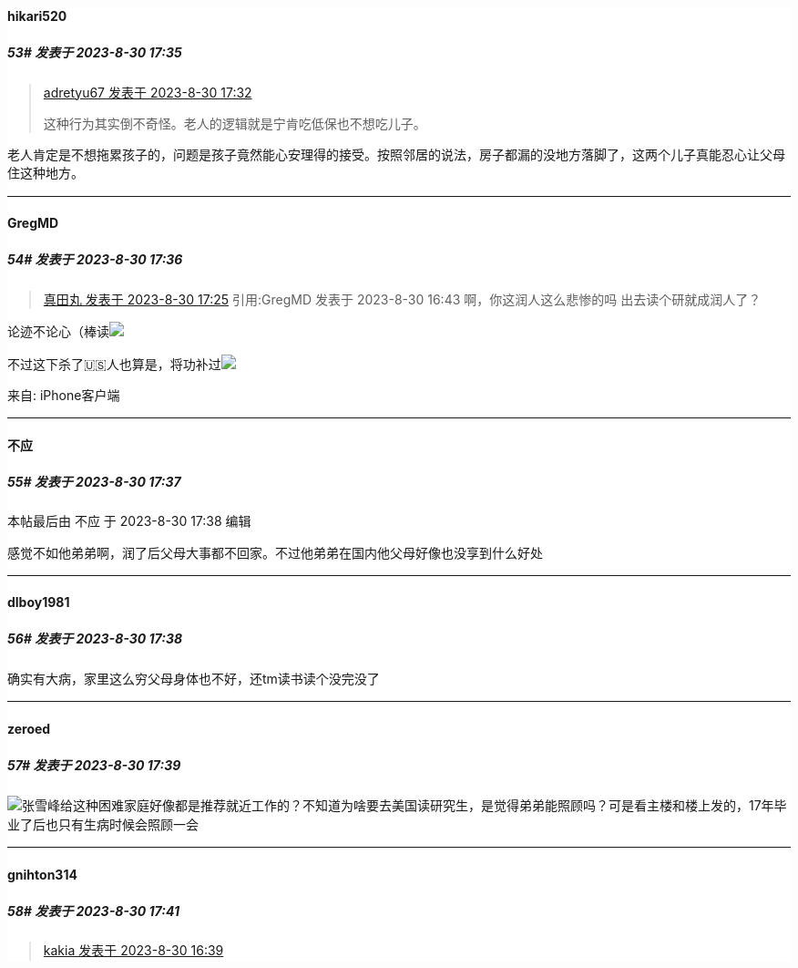 ####  hikari520  
##### 53#       发表于 2023-8-30 17:35

<blockquote><a href="httphttps://bbs.saraba1st.com/2b/forum.php?mod=redirect&amp;goto=findpost&amp;pid=62229154&amp;ptid=2150566" target="_blank">adretyu67 发表于 2023-8-30 17:32</a>

这种行为其实倒不奇怪。老人的逻辑就是宁肯吃低保也不想吃儿子。</blockquote>
老人肯定是不想拖累孩子的，问题是孩子竟然能心安理得的接受。按照邻居的说法，房子都漏的没地方落脚了，这两个儿子真能忍心让父母住这种地方。

*****

####  GregMD  
##### 54#       发表于 2023-8-30 17:36

<blockquote><a href="httphttps://bbs.saraba1st.com/2b/forum.php?mod=redirect&amp;goto=findpost&amp;pid=62229073&amp;ptid=2150566" target="_blank"> 真田丸 发表于 2023-8-30 17:25</a> 引用:GregMD 发表于 2023-8-30 16:43 啊，你这润人这么悲惨的吗 出去读个研就成润人了？ </blockquote>
论迹不论心（棒读<img src="https://static.saraba1st.com/image/smiley/face2017/047.png" referrerpolicy="no-referrer">

不过这下杀了🇺🇸人也算是，将功补过<img src="https://static.saraba1st.com/image/smiley/face2017/220.png" referrerpolicy="no-referrer">

来自: iPhone客户端

*****

####  不应  
##### 55#       发表于 2023-8-30 17:37

 本帖最后由 不应 于 2023-8-30 17:38 编辑 

感觉不如他弟弟啊，润了后父母大事都不回家。不过他弟弟在国内他父母好像也没享到什么好处

*****

####  dlboy1981  
##### 56#       发表于 2023-8-30 17:38

确实有大病，家里这么穷父母身体也不好，还tm读书读个没完没了

*****

####  zeroed  
##### 57#       发表于 2023-8-30 17:39

<img src="https://static.saraba1st.com/image/smiley/face2017/009.gif" referrerpolicy="no-referrer">张雪峰给这种困难家庭好像都是推荐就近工作的？不知道为啥要去美国读研究生，是觉得弟弟能照顾吗？可是看主楼和楼上发的，17年毕业了后也只有生病时候会照顾一会

*****

####  gnihton314  
##### 58#       发表于 2023-8-30 17:41

<blockquote><a href="httphttps://bbs.saraba1st.com/2b/forum.php?mod=redirect&amp;goto=findpost&amp;pid=62228482&amp;ptid=2150566" target="_blank">kakia 发表于 2023-8-30 16:39</a>
